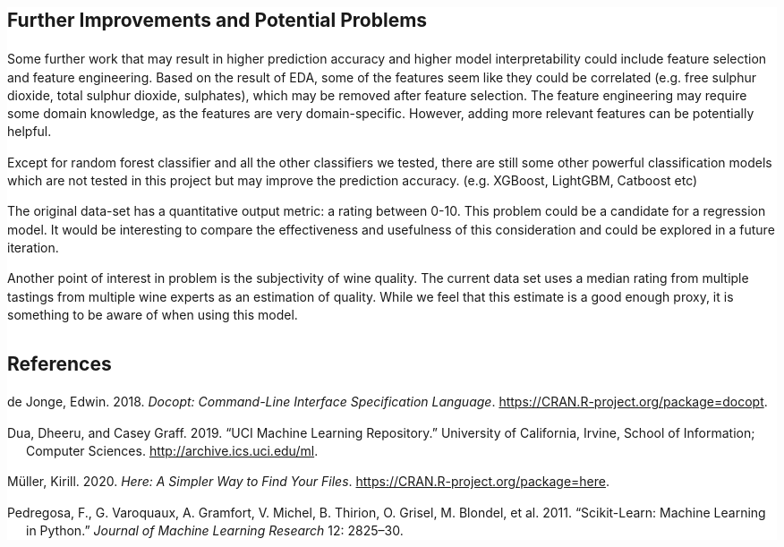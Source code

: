 ## Further Improvements and Potential Problems

Some further work that may result in higher prediction accuracy and
higher model interpretability could include feature selection and
feature engineering. Based on the result of EDA, some of the features
seem like they could be correlated (e.g. free sulphur dioxide, total
sulphur dioxide, sulphates), which may be removed after feature
selection. The feature engineering may require some domain knowledge, as
the features are very domain-specific. However, adding more relevant
features can be potentially helpful.

Except for random forest classifier and all the other classifiers we
tested, there are still some other powerful classification models which
are not tested in this project but may improve the prediction accuracy.
(e.g. XGBoost, LightGBM, Catboost etc)

The original data-set has a quantitative output metric: a rating between
0-10. This problem could be a candidate for a regression model. It would
be interesting to compare the effectiveness and usefulness of this
consideration and could be explored in a future iteration.

Another point of interest in problem is the subjectivity of wine
quality. The current data set uses a median rating from multiple
tastings from multiple wine experts as an estimation of quality. While
we feel that this estimate is a good enough proxy, it is something to be
aware of when using this model.

## References

<div id="refs" class="references hanging-indent">

<div id="ref-docopt">

de Jonge, Edwin. 2018. *Docopt: Command-Line Interface Specification
Language*. <https://CRAN.R-project.org/package=docopt>.

</div>

<div id="ref-Dua:2019">

Dua, Dheeru, and Casey Graff. 2019. “UCI Machine Learning Repository.”
University of California, Irvine, School of Information; Computer
Sciences. <http://archive.ics.uci.edu/ml>.

</div>

<div id="ref-here">

Müller, Kirill. 2020. *Here: A Simpler Way to Find Your Files*.
<https://CRAN.R-project.org/package=here>.

</div>

<div id="ref-sk-learn">

Pedregosa, F., G. Varoquaux, A. Gramfort, V. Michel, B. Thirion, O.
Grisel, M. Blondel, et al. 2011. “Scikit-Learn: Machine Learning in
Python.” *Journal of Machine Learning Research* 12: 2825–30.
